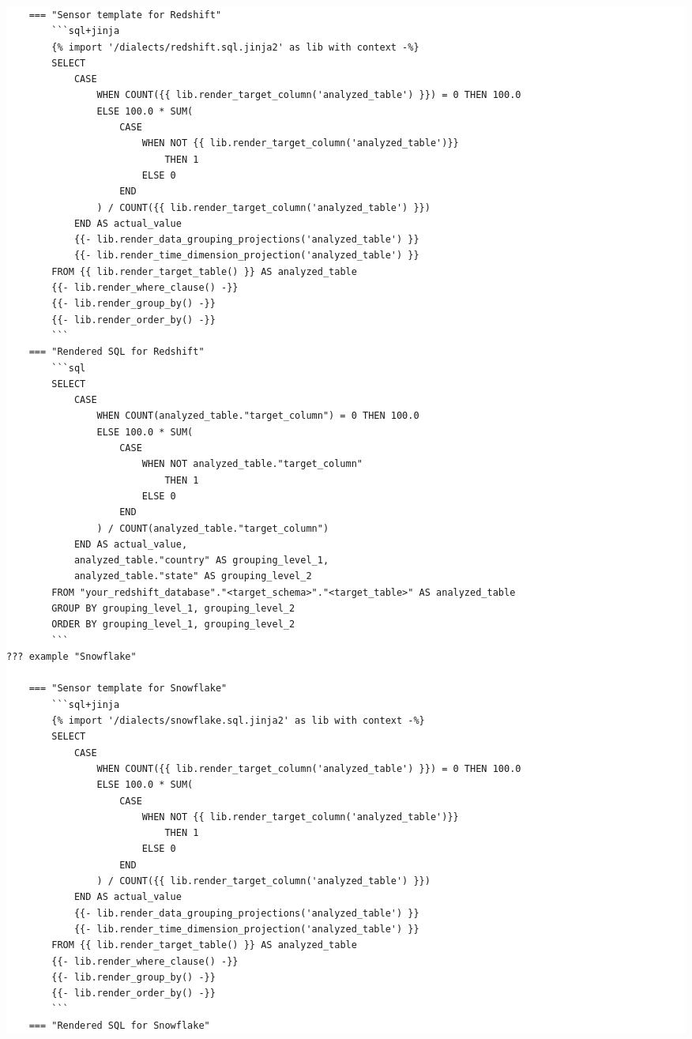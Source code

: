         === "Sensor template for Redshift"
            ```sql+jinja
            {% import '/dialects/redshift.sql.jinja2' as lib with context -%}
            SELECT
                CASE
                    WHEN COUNT({{ lib.render_target_column('analyzed_table') }}) = 0 THEN 100.0
                    ELSE 100.0 * SUM(
                        CASE
                            WHEN NOT {{ lib.render_target_column('analyzed_table')}}
                                THEN 1
                            ELSE 0
                        END
                    ) / COUNT({{ lib.render_target_column('analyzed_table') }})
                END AS actual_value
                {{- lib.render_data_grouping_projections('analyzed_table') }}
                {{- lib.render_time_dimension_projection('analyzed_table') }}
            FROM {{ lib.render_target_table() }} AS analyzed_table
            {{- lib.render_where_clause() -}}
            {{- lib.render_group_by() -}}
            {{- lib.render_order_by() -}}
            ```
        === "Rendered SQL for Redshift"
            ```sql
            SELECT
                CASE
                    WHEN COUNT(analyzed_table."target_column") = 0 THEN 100.0
                    ELSE 100.0 * SUM(
                        CASE
                            WHEN NOT analyzed_table."target_column"
                                THEN 1
                            ELSE 0
                        END
                    ) / COUNT(analyzed_table."target_column")
                END AS actual_value,
                analyzed_table."country" AS grouping_level_1,
                analyzed_table."state" AS grouping_level_2
            FROM "your_redshift_database"."<target_schema>"."<target_table>" AS analyzed_table
            GROUP BY grouping_level_1, grouping_level_2
            ORDER BY grouping_level_1, grouping_level_2
            ```
    ??? example "Snowflake"

        === "Sensor template for Snowflake"
            ```sql+jinja
            {% import '/dialects/snowflake.sql.jinja2' as lib with context -%}
            SELECT
                CASE
                    WHEN COUNT({{ lib.render_target_column('analyzed_table') }}) = 0 THEN 100.0
                    ELSE 100.0 * SUM(
                        CASE
                            WHEN NOT {{ lib.render_target_column('analyzed_table')}}
                                THEN 1
                            ELSE 0
                        END
                    ) / COUNT({{ lib.render_target_column('analyzed_table') }})
                END AS actual_value
                {{- lib.render_data_grouping_projections('analyzed_table') }}
                {{- lib.render_time_dimension_projection('analyzed_table') }}
            FROM {{ lib.render_target_table() }} AS analyzed_table
            {{- lib.render_where_clause() -}}
            {{- lib.render_group_by() -}}
            {{- lib.render_order_by() -}}
            ```
        === "Rendered SQL for Snowflake"